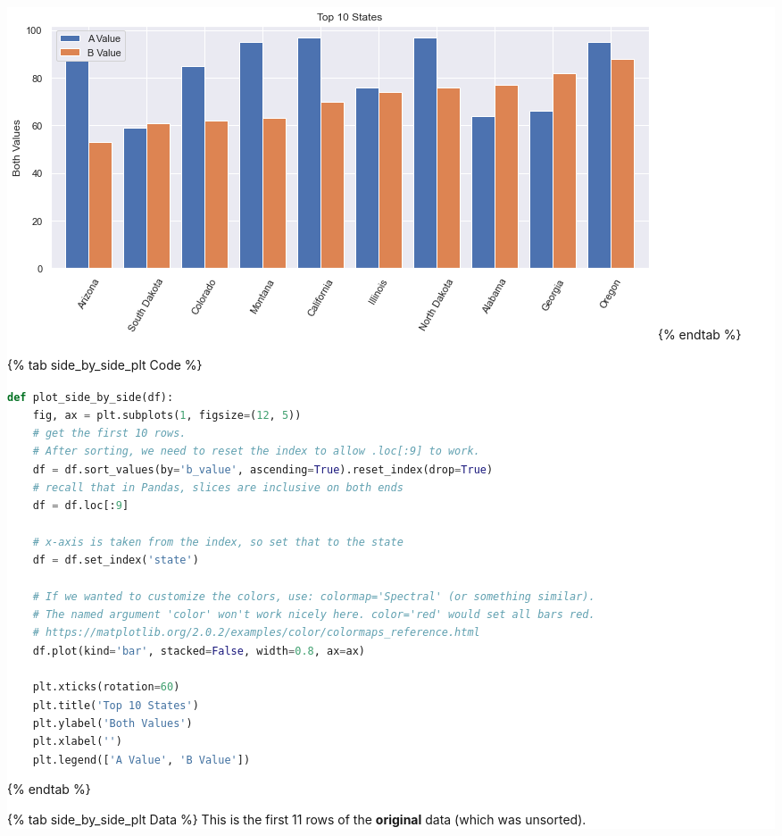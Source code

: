 ![Bar Chart](../static/plt_side-by-side-bars.png)
{% endtab %}

{% tab side_by_side_plt Code %}
```python
def plot_side_by_side(df):
    fig, ax = plt.subplots(1, figsize=(12, 5))
    # get the first 10 rows.
    # After sorting, we need to reset the index to allow .loc[:9] to work.
    df = df.sort_values(by='b_value', ascending=True).reset_index(drop=True)
    # recall that in Pandas, slices are inclusive on both ends
    df = df.loc[:9]

    # x-axis is taken from the index, so set that to the state
    df = df.set_index('state')

    # If we wanted to customize the colors, use: colormap='Spectral' (or something similar).
    # The named argument 'color' won't work nicely here. color='red' would set all bars red.
    # https://matplotlib.org/2.0.2/examples/color/colormaps_reference.html 
    df.plot(kind='bar', stacked=False, width=0.8, ax=ax)

    plt.xticks(rotation=60)
    plt.title('Top 10 States')
    plt.ylabel('Both Values')
    plt.xlabel('')
    plt.legend(['A Value', 'B Value'])
```
{% endtab %}

{% tab side_by_side_plt Data %}
This is the first 11 rows of the **original** data (which was unsorted).  